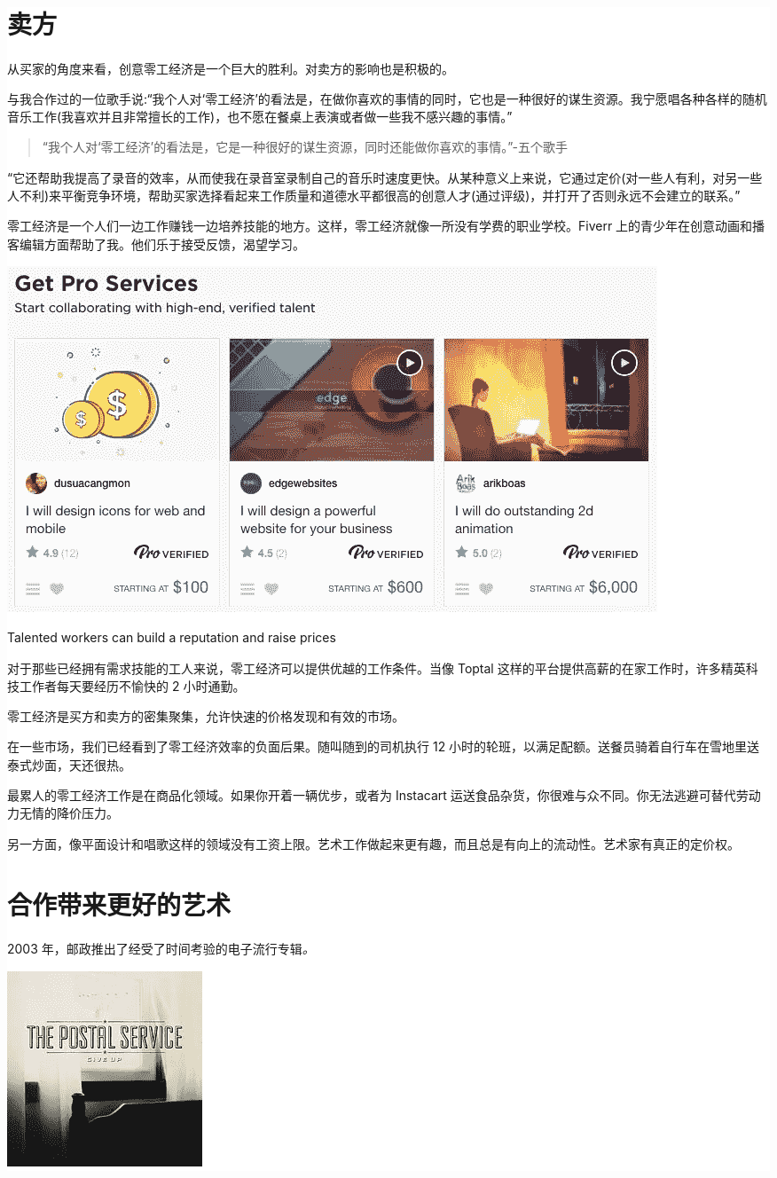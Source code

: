 # 卖方

从买家的角度来看，创意零工经济是一个巨大的胜利。对卖方的影响也是积极的。

与我合作过的一位歌手说:“我个人对‘零工经济’的看法是，在做你喜欢的事情的同时，它也是一种很好的谋生资源。我宁愿唱各种各样的随机音乐工作(我喜欢并且非常擅长的工作)，也不愿在餐桌上表演或者做一些我不感兴趣的事情。”

> “我个人对‘零工经济’的看法是，它是一种很好的谋生资源，同时还能做你喜欢的事情。”-五个歌手

“它还帮助我提高了录音的效率，从而使我在录音室录制自己的音乐时速度更快。从某种意义上来说，它通过定价(对一些人有利，对另一些人不利)来平衡竞争环境，帮助买家选择看起来工作质量和道德水平都很高的创意人才(通过评级)，并打开了否则永远不会建立的联系。”

零工经济是一个人们一边工作赚钱一边培养技能的地方。这样，零工经济就像一所没有学费的职业学校。Fiverr 上的青少年在创意动画和播客编辑方面帮助了我。他们乐于接受反馈，渴望学习。

![](img/aa8bf9ecf30ab645c950a65689251fc8.png)

Talented workers can build a reputation and raise prices

对于那些已经拥有需求技能的工人来说，零工经济可以提供优越的工作条件。当像 Toptal 这样的平台提供高薪的在家工作时，许多精英科技工作者每天要经历不愉快的 2 小时通勤。

零工经济是买方和卖方的密集聚集，允许快速的价格发现和有效的市场。

在一些市场，我们已经看到了零工经济效率的负面后果。随叫随到的司机执行 12 小时的轮班，以满足配额。送餐员骑着自行车在雪地里送泰式炒面，天还很热。

最累人的零工经济工作是在商品化领域。如果你开着一辆优步，或者为 Instacart 运送食品杂货，你很难与众不同。你无法逃避可替代劳动力无情的降价压力。

另一方面，像平面设计和唱歌这样的领域没有工资上限。艺术工作做起来更有趣，而且总是有向上的流动性。艺术家有真正的定价权。

# 合作带来更好的艺术

2003 年，邮政推出了经受了时间考验的电子流行专辑[](https://en.wikipedia.org/wiki/Give_Up)*。*

*![](img/88ab0a65fb429321545f7c6eb82de9ef.png)*
